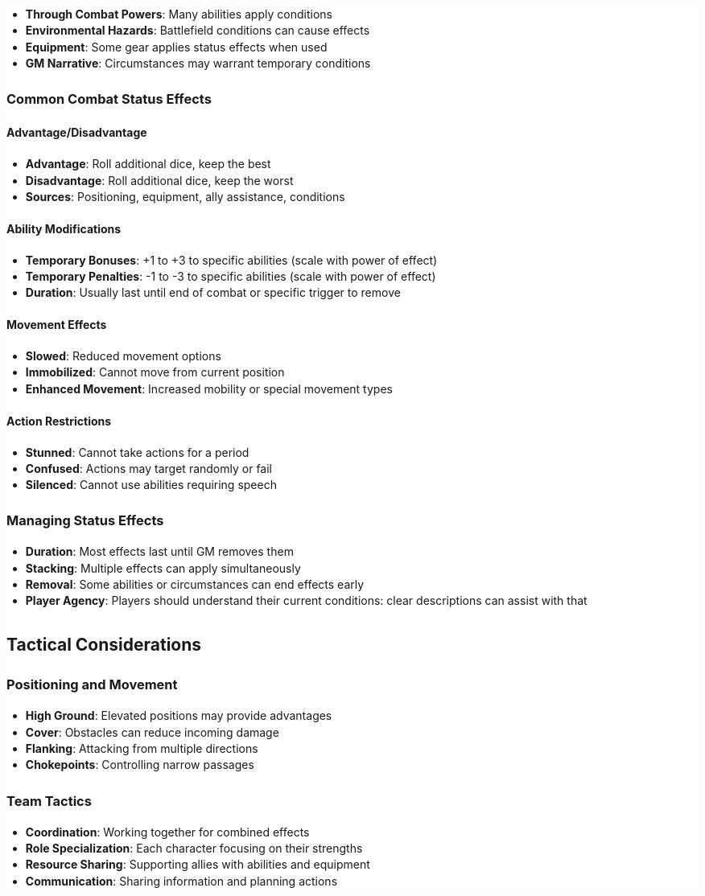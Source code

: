 - **Through Combat Powers**: Many abilities apply conditions
- **Environmental Hazards**: Battlefield conditions can cause effects
- **Equipment**: Some gear applies status effects when used
- **GM Narrative**: Circumstances may warrant temporary conditions

### Common Combat Status Effects

#### **Advantage/Disadvantage**

- **Advantage**: Roll additional dice, keep the best
- **Disadvantage**: Roll additional dice, keep the worst
- **Sources**: Positioning, equipment, ally assistance, conditions

#### **Ability Modifications**

- **Temporary Bonuses**: +1 to +3 to specific abilities (scale with power of effect)
- **Temporary Penalties**: -1 to -3 to specific abilities (scale with power of effect)
- **Duration**: Usually last until end of combat or specific trigger to remove

#### **Movement Effects**

- **Slowed**: Reduced movement options
- **Immobilized**: Cannot move from current position
- **Enhanced Movement**: Increased mobility or special movement types

#### **Action Restrictions**

- **Stunned**: Cannot take actions for a period
- **Confused**: Actions may target randomly or fail
- **Silenced**: Cannot use abilities requiring speech

### Managing Status Effects

- **Duration**: Most effects last until GM removes them
- **Stacking**: Multiple effects can apply simultaneously
- **Removal**: Some abilities or circumstances can end effects early
- **Player Agency**: Players should understand their current conditions: clear descriptions can assist with that

## Tactical Considerations

### Positioning and Movement

- **High Ground**: Elevated positions may provide advantages
- **Cover**: Obstacles can reduce incoming damage
- **Flanking**: Attacking from multiple directions
- **Chokepoints**: Controlling narrow passages

### Team Tactics

- **Coordination**: Working together for combined effects
- **Role Specialization**: Each character focusing on their strengths
- **Resource Sharing**: Supporting allies with abilities and equipment
- **Communication**: Sharing information and planning actions
